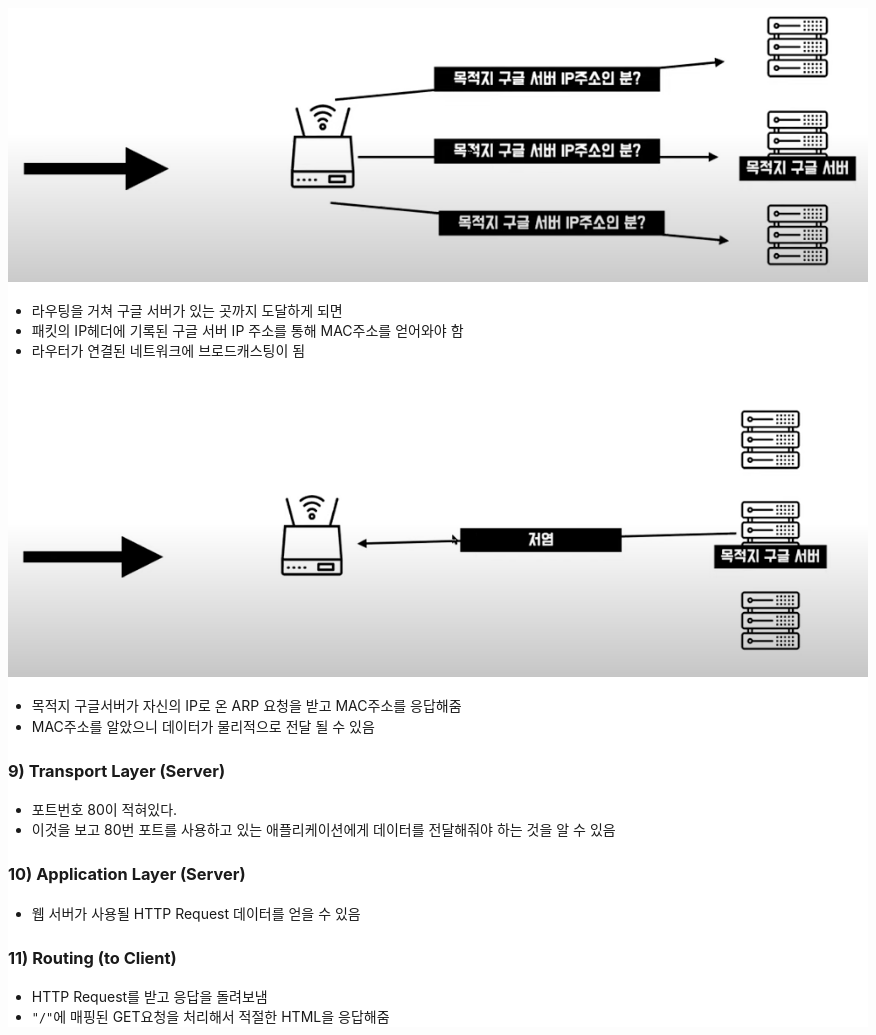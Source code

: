 ![alt](/assets/images/post/ComputerStudy/1011.png)

- 라우팅을 거쳐 구글 서버가 있는 곳까지 도달하게 되면
- 패킷의 IP헤더에 기록된 구글 서버 IP 주소를 통해 MAC주소를 얻어와야 함
- 라우터가 연결된 네트워크에 브로드캐스팅이 됨

![alt](/assets/images/post/ComputerStudy/1012.png)

- 목적지 구글서버가 자신의 IP로 온 ARP 요청을 받고 MAC주소를 응답해줌
- MAC주소를 알았으니 데이터가 물리적으로 전달 될 수 있음

### 9) Transport Layer (Server)

- 포트번호 80이 적혀있다.
- 이것을 보고 80번 포트를 사용하고 있는 애플리케이션에게 데이터를 전달해줘야 하는 것을 알 수 있음

### 10) Application Layer (Server)

- 웹 서버가 사용될 HTTP Request 데이터를 얻을 수 있음

### 11) Routing (to Client)

- HTTP Request를 받고 응답을 돌려보냄
- `"/"`에 매핑된 GET요청을 처리해서 적절한 HTML을 응답해줌
